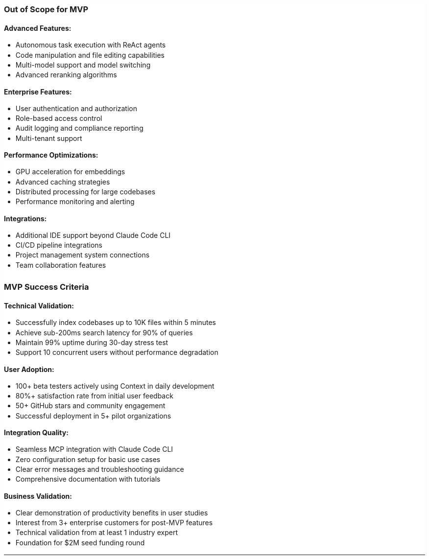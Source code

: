 ### Out of Scope for MVP

**Advanced Features:**
- Autonomous task execution with ReAct agents
- Code manipulation and file editing capabilities
- Multi-model support and model switching
- Advanced reranking algorithms

**Enterprise Features:**
- User authentication and authorization
- Role-based access control
- Audit logging and compliance reporting
- Multi-tenant support

**Performance Optimizations:**
- GPU acceleration for embeddings
- Advanced caching strategies
- Distributed processing for large codebases
- Performance monitoring and alerting

**Integrations:**
- Additional IDE support beyond Claude Code CLI
- CI/CD pipeline integrations
- Project management system connections
- Team collaboration features

### MVP Success Criteria

**Technical Validation:**
- Successfully index codebases up to 10K files within 5 minutes
- Achieve sub-200ms search latency for 90% of queries
- Maintain 99% uptime during 30-day stress test
- Support 10 concurrent users without performance degradation

**User Adoption:**
- 100+ beta testers actively using Context in daily development
- 80%+ satisfaction rate from initial user feedback
- 50+ GitHub stars and community engagement
- Successful deployment in 5+ pilot organizations

**Integration Quality:**
- Seamless MCP integration with Claude Code CLI
- Zero configuration setup for basic use cases
- Clear error messages and troubleshooting guidance
- Comprehensive documentation with tutorials

**Business Validation:**
- Clear demonstration of productivity benefits in user studies
- Interest from 3+ enterprise customers for post-MVP features
- Technical validation from at least 1 industry expert
- Foundation for $2M seed funding round

---
